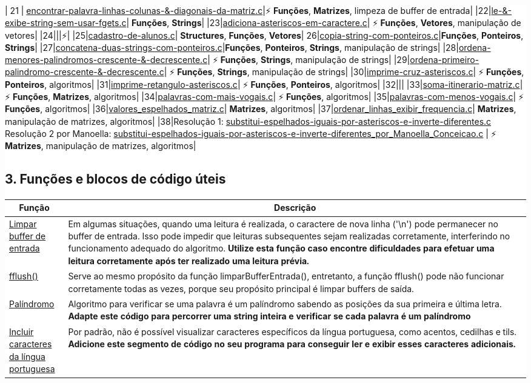 | 21 | [encontrar-palavra-linhas-colunas-&-diagonais-da-matriz.c][QUESTAO_21]|⚡ **Funções**, **Matrizes**, limpeza de buffer de entrada|
|22|[le-&-exibe-string-sem-usar-fgets.c][QUESTAO_22]| **Funções**, **Strings**|
|23|[adiciona-asteriscos-em-caractere.c][QUESTAO_23]| ⚡ **Funções**, **Vetores**, manipulação de vetores|
|24|||⚡|
|25|[cadastro-de-alunos.c][QUESTAO_25]| **Structures**, **Funções**, **Vetores**|
26|[copia-string-com-ponteiros.c][QUESTAO_26]|**Funções**, **Ponteiros**, **Strings**|
|27|[concatena-duas-strings-com-ponteiros.c][QUESTAO_27]|**Funções**, **Ponteiros**, **Strings**, manipulação de strings|
|28|[ordena-menores-palindromos-crescente-&-decrescente.c][QUESTAO_28]| ⚡ **Funções**, **Strings**, manipulação de strings|
|29|[ordena-primeiro-palindromo-crescente-&-decrescente.c][QUESTAO_29]| ⚡ **Funções**, **Strings**, manipulação de strings|
|30|[imprime-cruz-asteriscos.c][QUESTAO_30]| ⚡ **Funções**, **Ponteiros**, algoritmos|
|31|[imprime-retangulo-asteriscos.c][QUESTAO_31]| ⚡ **Funções**, **Ponteiros**, algoritmos|
|32|||
|33|[soma-itinerario-matriz.c][QUESTAO_33]| ⚡ **Funções**, **Matrizes**, algoritmos|
|34|[palavras-com-mais-vogais.c][QUESTAO_34]| ⚡ **Funções**, algoritmos|
|35|[palavras-com-menos-vogais.c][QUESTAO_35]| ⚡ **Funções**, algoritmos|
|36|[valores_espelhados_matriz.c][QUESTAO_36]| **Matrizes**, algoritmos|
|37|[ordenar_linhas_exibir_frequencia.c][QUESTAO_37]| **Matrizes**, manipulação de matrizes, algoritmos|
|38|Resolução 1: [substitui-espelhados-iguais-por-asteriscos-e-inverte-diferentes.c][QUESTAO_38] Resolução 2 por Manoella: [substitui-espelhados-iguais-por-asteriscos-e-inverte-diferentes_por_Manoella_Conceicao.c][QUESTAO_38.2] | ⚡ **Matrizes**, manipulação de matrizes, algoritmos|

## 3. Funções e blocos de código úteis

| Função | Descrição |
|-------|-------|
|[Limpar buffer de entrada](https://github.com/thearthurlima/EngenhariaEletrica/blob/main/LPEE/limparBufferEntrada.c)| Em algumas situações, quando uma leitura é realizada, o caractere de nova linha ('\n') pode permanecer no buffer de entrada. Isso pode impedir que leituras subsequentes sejam realizadas corretamente, interferindo no funcionamento adequado do algoritmo. **Utilize esta função caso encontre dificuldades para efetuar uma leitura corretamente após ter realizado uma leitura prévia.**
|[fflush()](https://github.com/thearthurlima/EngenhariaEletrica/blob/main/LPEE/fflush.c)|Serve ao mesmo propósito da função limparBufferEntrada(), entretanto, a função fflush() pode não funcionar corretamente todas as vezes, porque seu propósito principal é limpar buffers de saída.
|[Palíndromo](https://github.com/thearthurlima/EngenhariaEletrica/blob/main/LPEE/isPalindrome-usando-funcao.c)| Algoritmo para verificar se uma palavra é um palíndromo sabendo as posições da sua primeira e última letra. **Adapte este código para percorrer uma string inteira e verificar se cada palavra é um palíndromo**
|[Incluir caracteres da língua portuguesa](https://github.com/thearthurlima/EngenhariaEletrica/blob/main/LPEE/adicionar-caracteres-portugues.c)| Por padrão, não é possível visualizar caracteres específicos da língua portuguesa, como acentos, cedilhas e tils. **Adicione este segmento de código no seu programa para conseguir ler e exibir esses caracteres adicionais.**


[QUESTAO_01]: https://github.com/thearthurlima/EngenhariaEletrica/blob/main/LPEE/codes/frequencia_elementos_vetor.C
[QUESTAO_02]: https://github.com/thearthurlima/EngenhariaEletrica/blob/main/LPEE/codes/matriz-transposta-%26-ordena-diagonal-principal.c
[QUESTAO_04]: https://github.com/thearthurlima/EngenhariaEletrica/blob/main/LPEE/codes/imprime-string-quando-caractere-aparece.c
[QUESTAO_05]: https://github.com/thearthurlima/EngenhariaEletrica/blob/main/LPEE/codes/concatena-duas-strings.c
[QUESTAO_06]: https://github.com/thearthurlima/EngenhariaEletrica/blob/main/LPEE/codes/conta-vogais-consoantes-digit-caract-string.c
[QUESTAO_07]: https://github.com/thearthurlima/EngenhariaEletrica/blob/main/LPEE/codes/remove-caracteres-string-exceto-letras.c
[QUESTAO_08]: https://github.com/thearthurlima/EngenhariaEletrica/blob/main/LPEE/codes/busca-substring.c
[QUESTAO_09]: https://github.com/thearthurlima/EngenhariaEletrica/blob/main/LPEE/codes/imprime-padroes-de-asteriscos.c
[QUESTAO_11]: https://github.com/thearthurlima/EngenhariaEletrica/blob/main/LPEE/codes/inverte-linhas-matriz.c
[QUESTAO_12]: https://github.com/thearthurlima/EngenhariaEletrica/blob/main/LPEE/codes/inverte-maiusculas-minusculas-%26-censura-numeros.c
[QUESTAO_13]: https://github.com/thearthurlima/EngenhariaEletrica/blob/main/LPEE/codes/separa-maiusculas-minusculas-%26-concatena.c
[QUESTAO_15]: https://github.com/thearthurlima/EngenhariaEletrica/blob/main/LPEE/codes/ordena-maior-palavra-string.c
[QUESTAO_16]: https://github.com/thearthurlima/EngenhariaEletrica/blob/main/LPEE/codes/substitui-maior-palindromo-por-asterisco.c
[QUESTAO_17]: https://github.com/thearthurlima/EngenhariaEletrica/blob/main/LPEE/codes/encontra-caractere-em-string.c
[QUESTAO_18]: https://github.com/thearthurlima/EngenhariaEletrica/blob/main/LPEE/codes/soma-duas-matrizes.c
[QUESTAO_19]: https://github.com/thearthurlima/EngenhariaEletrica/blob/main/LPEE/codes/troca-valores-usando-ponteiros.c
[QUESTAO_20]: https://github.com/thearthurlima/EngenhariaEletrica/blob/main/LPEE/codes/ordena-vetor-ordem-crescente-&-decrescente.c
[QUESTAO_21]: https://github.com/thearthurlima/EngenhariaEletrica/blob/main/LPEE/codes/encontrar-palavra-linhas-colunas-%26-diagonais-da-matriz.c
[QUESTAO_22]: https://github.com/thearthurlima/EngenhariaEletrica/blob/main/LPEE/codes/le-%26-exibe-string-sem-usar-fgets.c
[QUESTAO_23]: https://github.com/thearthurlima/EngenhariaEletrica/blob/main/LPEE/codes/adiciona-asteriscos-em-caractere.c
[QUESTAO_25]: https://github.com/thearthurlima/EngenhariaEletrica/blob/main/LPEE/codes/cadastro-de-alunos.c

[QUESTAO_26]: https://github.com/thearthurlima/EngenhariaEletrica/blob/main/LPEE/codes/copia-string-com-ponteiros.c
[QUESTAO_27]: https://github.com/thearthurlima/EngenhariaEletrica/blob/main/LPEE/codes/concatena-duas-strings-com-ponteiros.c
[QUESTAO_28]: https://github.com/thearthurlima/EngenhariaEletrica/blob/main/LPEE/codes/ordena-menores-palindromos-crescente-%26-decrescente.c
[QUESTAO_29]: https://github.com/thearthurlima/EngenhariaEletrica/blob/main/LPEE/codes/ordena-primeiro-palindromo-crescente-%26-decrescente.c
[QUESTAO_30]: https://github.com/thearthurlima/EngenhariaEletrica/blob/main/LPEE/codes/imprime-cruz-asteriscos.c
[QUESTAO_31]: https://github.com/thearthurlima/EngenhariaEletrica/blob/main/LPEE/codes/imprime-retangulo-asteriscos.c
[QUESTAO_33]: https://github.com/thearthurlima/EngenhariaEletrica/blob/main/LPEE/codes/soma-itinerario-matriz.c
[QUESTAO_34]: https://github.com/thearthurlima/EngenhariaEletrica/blob/main/LPEE/codes/palavras-com-mais-vogais.c
[QUESTAO_35]: https://github.com/thearthurlima/EngenhariaEletrica/blob/main/LPEE/codes/palavras-com-menos-vogais.c
[QUESTAO_36]: https://github.com/thearthurlima/EngenhariaEletrica/blob/main/LPEE/codes/valores_espelhados_matriz.c
[QUESTAO_37]: https://github.com/thearthurlima/EngenhariaEletrica/blob/main/LPEE/codes/ordenar_linhas_exibir_frequencia.c
[QUESTAO_38]: https://github.com/thearthurlima/EngenhariaEletrica/blob/main/LPEE/codes/substitui-espelhados-iguais-por-asteriscos-e-inverte-diferentes.c
[QUESTAO_38.2]: https://github.com/thearthurlima/EngenhariaEletrica/blob/main/LPEE/codes/substitui-espelhados-iguais-por-asteriscos-e-inverte-diferentes_por_Manoella_Conceicao.c